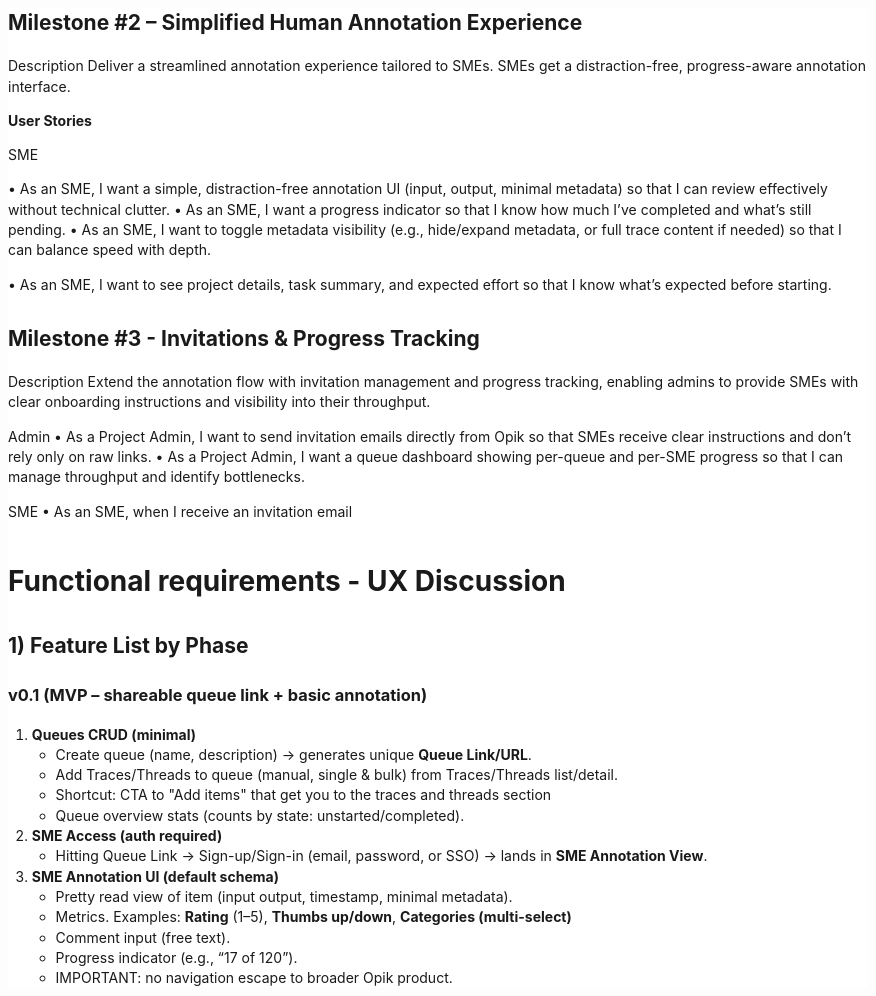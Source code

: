 ## Milestone #2 – Simplified Human Annotation Experience

Description
Deliver a streamlined annotation experience tailored to SMEs. SMEs get a distraction-free, progress-aware annotation interface.

**User Stories**

SME

• As an SME, I want a simple, distraction-free annotation UI (input, output, minimal metadata) so that I can review effectively without technical clutter.
• As an SME, I want a progress indicator so that I know how much I’ve completed and what’s still pending.
• As an SME, I want to toggle metadata visibility (e.g., hide/expand metadata, or full trace content if needed) so that I can balance speed with depth.

• As an SME, I want to see project details, task summary, and expected effort so that I know what’s expected before starting.

## Milestone #3 - Invitations & Progress Tracking

Description
Extend the annotation flow with invitation management and progress tracking, enabling admins to provide SMEs with clear onboarding instructions and visibility into their throughput.

Admin
• As a Project Admin, I want to send invitation emails directly from Opik so that SMEs receive clear instructions and don’t rely only on raw links.
• As a Project Admin, I want a queue dashboard showing per-queue and per-SME progress so that I can manage throughput and identify bottlenecks.

SME
• As an SME, when I receive an invitation email

# Functional requirements - UX Discussion

## 1) Feature List by Phase

### v0.1 (MVP – shareable queue link + basic annotation)

1. **Queues CRUD (minimal)**
    - Create queue (name, description) → generates unique **Queue Link/URL**.
    - Add Traces/Threads to queue (manual, single & bulk) from Traces/Threads list/detail.
    - Shortcut: CTA to "Add items" that get you to the traces and threads section
    - Queue overview stats (counts by state: unstarted/completed).
2. **SME Access (auth required)**
    - Hitting Queue Link → Sign-up/Sign-in (email, password, or SSO) → lands in **SME Annotation View**.
3. **SME Annotation UI (default schema)**
    - Pretty read view of item (input output, timestamp, minimal metadata).
    - Metrics. Examples: **Rating** (1–5), **Thumbs up/down**, **Categories (multi-select)**
    - Comment input (free text).
    - Progress indicator (e.g., “17 of 120”).
    - IMPORTANT: no navigation escape to broader Opik product.
